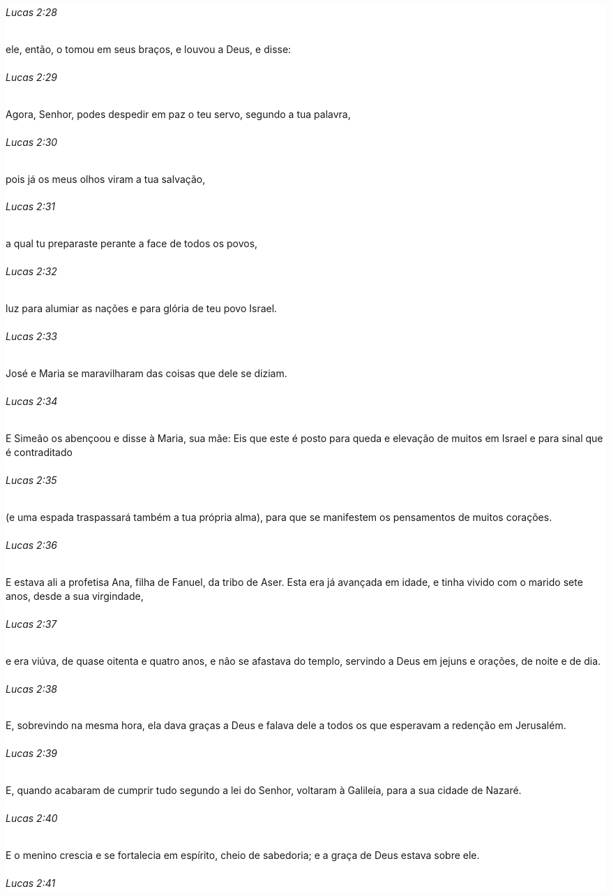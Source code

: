 ###### Lucas 2:28

ele, então, o tomou em seus braços, e louvou a Deus, e disse:

###### Lucas 2:29

Agora, Senhor, podes despedir em paz o teu servo, segundo a tua palavra,

###### Lucas 2:30

pois já os meus olhos viram a tua salvação,

###### Lucas 2:31

a qual tu preparaste perante a face de todos os povos,

###### Lucas 2:32

luz para alumiar as nações e para glória de teu povo Israel.

###### Lucas 2:33

José e Maria se maravilharam das coisas que dele se diziam.

###### Lucas 2:34

E Simeão os abençoou e disse à Maria, sua mãe: Eis que este é posto para queda e elevação de muitos em Israel e para sinal que é contraditado

###### Lucas 2:35

(e uma espada traspassará também a tua própria alma), para que se manifestem os pensamentos de muitos corações.

###### Lucas 2:36

E estava ali a profetisa Ana, filha de Fanuel, da tribo de Aser. Esta era já avançada em idade, e tinha vivido com o marido sete anos, desde a sua virgindade,

###### Lucas 2:37

e era viúva, de quase oitenta e quatro anos, e não se afastava do templo, servindo a Deus em jejuns e orações, de noite e de dia.

###### Lucas 2:38

E, sobrevindo na mesma hora, ela dava graças a Deus e falava dele a todos os que esperavam a redenção em Jerusalém.

###### Lucas 2:39

E, quando acabaram de cumprir tudo segundo a lei do Senhor, voltaram à Galileia, para a sua cidade de Nazaré.

###### Lucas 2:40

E o menino crescia e se fortalecia em espírito, cheio de sabedoria; e a graça de Deus estava sobre ele.

###### Lucas 2:41
